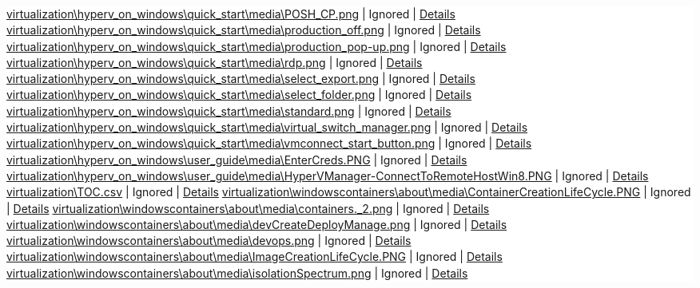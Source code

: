  [virtualization\hyperv_on_windows\quick_start\media\POSH_CP.png](https://github.com/OpenLocalizationOrg/hyperV/blob/3afdd945c23507321c8627ae018056ef137fc783/virtualization/hyperv_on_windows/quick_start/media/POSH_CP.png) | Ignored | [Details](#207905143eddd439473ec83db1de0d5abbbcf261148)
 [virtualization\hyperv_on_windows\quick_start\media\production_off.png](https://github.com/OpenLocalizationOrg/hyperV/blob/3afdd945c23507321c8627ae018056ef137fc783/virtualization/hyperv_on_windows/quick_start/media/production_off.png) | Ignored | [Details](#7556052a7d70be496c0cff3c8b6e87d42d507cf7154)
 [virtualization\hyperv_on_windows\quick_start\media\production_pop-up.png](https://github.com/OpenLocalizationOrg/hyperV/blob/3afdd945c23507321c8627ae018056ef137fc783/virtualization/hyperv_on_windows/quick_start/media/production_pop-up.png) | Ignored | [Details](#2061f2effe0d1a23fe06e5599c7e0ffcb4ba3e14155)
 [virtualization\hyperv_on_windows\quick_start\media\rdp.png](https://github.com/OpenLocalizationOrg/hyperV/blob/3afdd945c23507321c8627ae018056ef137fc783/virtualization/hyperv_on_windows/quick_start/media/rdp.png) | Ignored | [Details](#a528f7589ae64227fae49db803628dadff0c5f7e157)
 [virtualization\hyperv_on_windows\quick_start\media\select_export.png](https://github.com/OpenLocalizationOrg/hyperV/blob/3afdd945c23507321c8627ae018056ef137fc783/virtualization/hyperv_on_windows/quick_start/media/select_export.png) | Ignored | [Details](#4e5d7f445cdc1b8fb9e5722e069d339dc2666269163)
 [virtualization\hyperv_on_windows\quick_start\media\select_folder.png](https://github.com/OpenLocalizationOrg/hyperV/blob/3afdd945c23507321c8627ae018056ef137fc783/virtualization/hyperv_on_windows/quick_start/media/select_folder.png) | Ignored | [Details](#8c048001cc15535b552166a7f02a9b04a4e3c3f9165)
 [virtualization\hyperv_on_windows\quick_start\media\standard.png](https://github.com/OpenLocalizationOrg/hyperV/blob/3afdd945c23507321c8627ae018056ef137fc783/virtualization/hyperv_on_windows/quick_start/media/standard.png) | Ignored | [Details](#f3c264f1b0510ecf2dea8110410e9a5675ee5ce9168)
 [virtualization\hyperv_on_windows\quick_start\media\virtual_switch_manager.png](https://github.com/OpenLocalizationOrg/hyperV/blob/3afdd945c23507321c8627ae018056ef137fc783/virtualization/hyperv_on_windows/quick_start/media/virtual_switch_manager.png) | Ignored | [Details](#64a15781d204035d9309edfbfb5d9da7489f707e177)
 [virtualization\hyperv_on_windows\quick_start\media\vmconnect_start_button.png](https://github.com/OpenLocalizationOrg/hyperV/blob/3afdd945c23507321c8627ae018056ef137fc783/virtualization/hyperv_on_windows/quick_start/media/vmconnect_start_button.png) | Ignored | [Details](#264bde04cf7bc72f9718fbe8753b29f714c02572179)
 [virtualization\hyperv_on_windows\user_guide\media\EnterCreds.PNG](https://github.com/OpenLocalizationOrg/hyperV/blob/3afdd945c23507321c8627ae018056ef137fc783/virtualization/hyperv_on_windows/user_guide/media/EnterCreds.PNG) | Ignored | [Details](#e4bd46363518215cafab94f61cd83be673624f7e193)
 [virtualization\hyperv_on_windows\user_guide\media\HyperVManager-ConnectToRemoteHostWin8.PNG](https://github.com/OpenLocalizationOrg/hyperV/blob/3afdd945c23507321c8627ae018056ef137fc783/virtualization/hyperv_on_windows/user_guide/media/HyperVManager-ConnectToRemoteHostWin8.PNG) | Ignored | [Details](#f256488c87570f303ea12b525a0905a4d3b610d6198)
 [virtualization\TOC.csv](https://github.com/OpenLocalizationOrg/hyperV/blob/3afdd945c23507321c8627ae018056ef137fc783/virtualization/TOC.csv) | Ignored | [Details](#e5877c364958afd9eb0520572b2a8982d4bbde03205)
 [virtualization\windowscontainers\about\media\ContainerCreationLifeCycle.PNG](https://github.com/OpenLocalizationOrg/hyperV/blob/3afdd945c23507321c8627ae018056ef137fc783/virtualization/windowscontainers/about/media/ContainerCreationLifeCycle.PNG) | Ignored | [Details](#7b2b5200e2da1b82e01c596da837387233322bf1209)
 [virtualization\windowscontainers\about\media\containers._2.png](https://github.com/OpenLocalizationOrg/hyperV/blob/3afdd945c23507321c8627ae018056ef137fc783/virtualization/windowscontainers/about/media/containers._2.png) | Ignored | [Details](#f38b1c5d5e6054b458fb21cabc6610d107344824212)
 [virtualization\windowscontainers\about\media\devCreateDeployManage.png](https://github.com/OpenLocalizationOrg/hyperV/blob/3afdd945c23507321c8627ae018056ef137fc783/virtualization/windowscontainers/about/media/devCreateDeployManage.png) | Ignored | [Details](#157982e1322aea9020abc2586c5dccea13987a72213)
 [virtualization\windowscontainers\about\media\devops.png](https://github.com/OpenLocalizationOrg/hyperV/blob/3afdd945c23507321c8627ae018056ef137fc783/virtualization/windowscontainers/about/media/devops.png) | Ignored | [Details](#f64c92b989881046134b160545eaee531014fa34214)
 [virtualization\windowscontainers\about\media\ImageCreationLifeCycle.PNG](https://github.com/OpenLocalizationOrg/hyperV/blob/3afdd945c23507321c8627ae018056ef137fc783/virtualization/windowscontainers/about/media/ImageCreationLifeCycle.PNG) | Ignored | [Details](#073764062cfd7093ef4b1d4827ca1b49f33bb61f215)
 [virtualization\windowscontainers\about\media\isolationSpectrum.png](https://github.com/OpenLocalizationOrg/hyperV/blob/3afdd945c23507321c8627ae018056ef137fc783/virtualization/windowscontainers/about/media/isolationSpectrum.png) | Ignored | [Details](#373704c083355e83e39ac41a351b6e350719d681216)